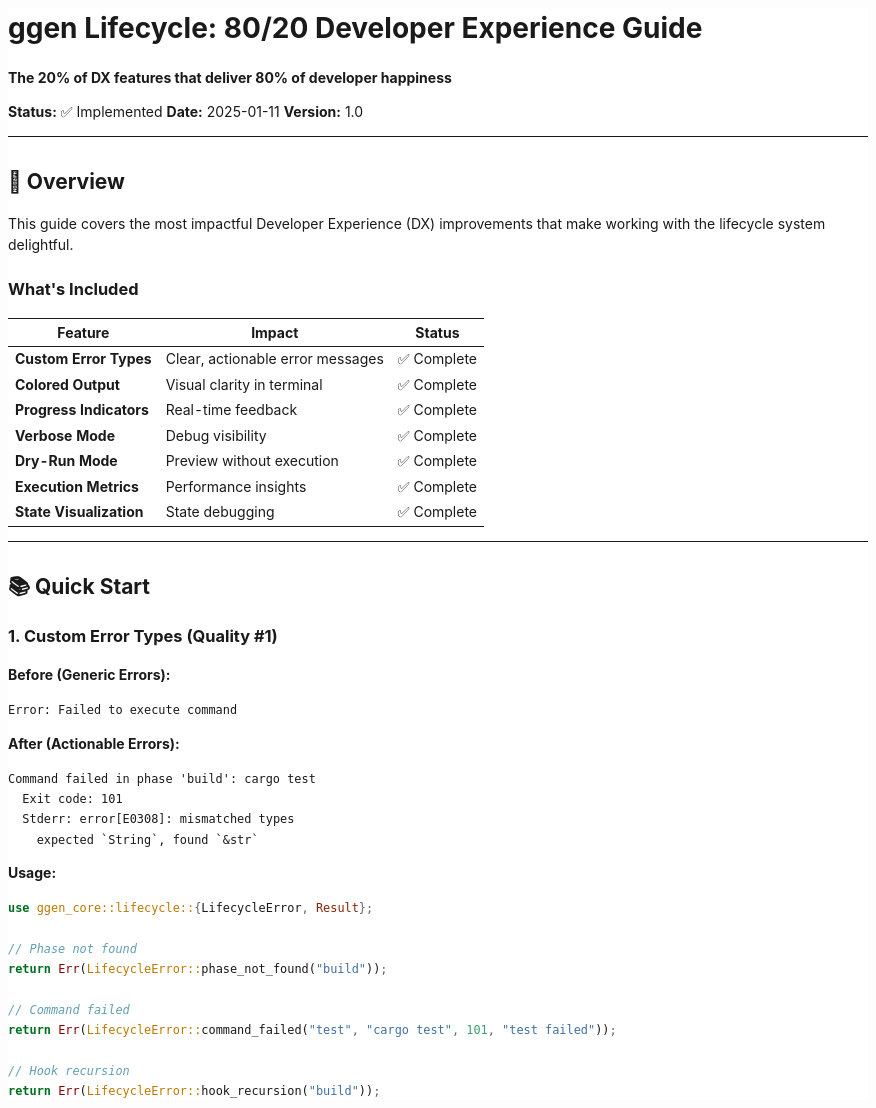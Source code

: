 # ggen Lifecycle: 80/20 Developer Experience Guide

**The 20% of DX features that deliver 80% of developer happiness**

**Status:** ✅ Implemented
**Date:** 2025-01-11
**Version:** 1.0

---

## 🎯 Overview

This guide covers the most impactful Developer Experience (DX) improvements that make working with the lifecycle system delightful.

### What's Included

| Feature | Impact | Status |
|---------|--------|--------|
| **Custom Error Types** | Clear, actionable error messages | ✅ Complete |
| **Colored Output** | Visual clarity in terminal | ✅ Complete |
| **Progress Indicators** | Real-time feedback | ✅ Complete |
| **Verbose Mode** | Debug visibility | ✅ Complete |
| **Dry-Run Mode** | Preview without execution | ✅ Complete |
| **Execution Metrics** | Performance insights | ✅ Complete |
| **State Visualization** | State debugging | ✅ Complete |

---

## 📚 Quick Start

### 1. Custom Error Types (Quality #1)

**Before (Generic Errors):**
```
Error: Failed to execute command
```

**After (Actionable Errors):**
```
Command failed in phase 'build': cargo test
  Exit code: 101
  Stderr: error[E0308]: mismatched types
    expected `String`, found `&str`
```

**Usage:**
```rust
use ggen_core::lifecycle::{LifecycleError, Result};

// Phase not found
return Err(LifecycleError::phase_not_found("build"));

// Command failed
return Err(LifecycleError::command_failed("test", "cargo test", 101, "test failed"));

// Hook recursion
return Err(LifecycleError::hook_recursion("build"));
```
